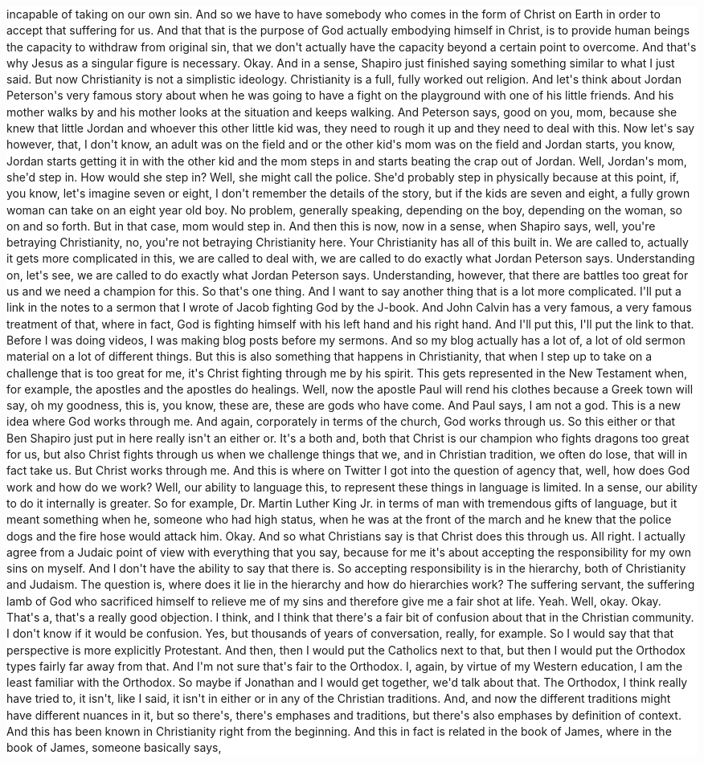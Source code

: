 incapable of taking on our own sin. And so we have to have somebody who comes in the form of Christ on Earth in order to accept that suffering for us. And that that is the purpose of God actually embodying himself in Christ, is to provide human beings the capacity to withdraw from original sin, that we don't actually have the capacity beyond a certain point to overcome. And that's why Jesus as a singular figure is necessary. Okay. And in a sense, Shapiro just finished saying something similar to what I just said. But now Christianity is not a simplistic ideology. Christianity is a full, fully worked out religion. And let's think about Jordan Peterson's very famous story about when he was going to have a fight on the playground with one of his little friends. And his mother walks by and his mother looks at the situation and keeps walking. And Peterson says, good on you, mom, because she knew that little Jordan and whoever this other little kid was, they need to rough it up and they need to deal with this. Now let's say however, that, I don't know, an adult was on the field and or the other kid's mom was on the field and Jordan starts, you know, Jordan starts getting it in with the other kid and the mom steps in and starts beating the crap out of Jordan. Well, Jordan's mom, she'd step in. How would she step in? Well, she might call the police. She'd probably step in physically because at this point, if, you know, let's imagine seven or eight, I don't remember the details of the story, but if the kids are seven and eight, a fully grown woman can take on an eight year old boy. No problem, generally speaking, depending on the boy, depending on the woman, so on and so forth. But in that case, mom would step in. And then this is now, now in a sense, when Shapiro says, well, you're betraying Christianity, no, you're not betraying Christianity here. Your Christianity has all of this built in. We are called to, actually it gets more complicated in this, we are called to deal with, we are called to do exactly what Jordan Peterson says. Understanding on, let's see, we are called to do exactly what Jordan Peterson says. Understanding, however, that there are battles too great for us and we need a champion for this. So that's one thing. And I want to say another thing that is a lot more complicated. I'll put a link in the notes to a sermon that I wrote of Jacob fighting God by the J-book. And John Calvin has a very famous, a very famous treatment of that, where in fact, God is fighting himself with his left hand and his right hand. And I'll put this, I'll put the link to that. Before I was doing videos, I was making blog posts before my sermons. And so my blog actually has a lot of, a lot of old sermon material on a lot of different things. But this is also something that happens in Christianity, that when I step up to take on a challenge that is too great for me, it's Christ fighting through me by his spirit. This gets represented in the New Testament when, for example, the apostles and the apostles do healings. Well, now the apostle Paul will rend his clothes because a Greek town will say, oh my goodness, this is, you know, these are, these are gods who have come. And Paul says, I am not a god. This is a new idea where God works through me. And again, corporately in terms of the church, God works through us. So this either or that Ben Shapiro just put in here really isn't an either or. It's a both and, both that Christ is our champion who fights dragons too great for us, but also Christ fights through us when we challenge things that we, and in Christian tradition, we often do lose, that will in fact take us. But Christ works through me. And this is where on Twitter I got into the question of agency that, well, how does God work and how do we work? Well, our ability to language this, to represent these things in language is limited. In a sense, our ability to do it internally is greater. So for example, Dr. Martin Luther King Jr. in terms of man with tremendous gifts of language, but it meant something when he, someone who had high status, when he was at the front of the march and he knew that the police dogs and the fire hose would attack him. Okay. And so what Christians say is that Christ does this through us. All right. I actually agree from a Judaic point of view with everything that you say, because for me it's about accepting the responsibility for my own sins on myself. And I don't have the ability to say that there is. So accepting responsibility is in the hierarchy, both of Christianity and Judaism. The question is, where does it lie in the hierarchy and how do hierarchies work? The suffering servant, the suffering lamb of God who sacrificed himself to relieve me of my sins and therefore give me a fair shot at life. Yeah. Well, okay. Okay. That's a, that's a really good objection. I think, and I think that there's a fair bit of confusion about that in the Christian community. I don't know if it would be confusion. Yes, but thousands of years of conversation, really, for example. So I would say that that perspective is more explicitly Protestant. And then, then I would put the Catholics next to that, but then I would put the Orthodox types fairly far away from that. And I'm not sure that's fair to the Orthodox. I, again, by virtue of my Western education, I am the least familiar with the Orthodox. So maybe if Jonathan and I would get together, we'd talk about that. The Orthodox, I think really have tried to, it isn't, like I said, it isn't in either or in any of the Christian traditions. And, and now the different traditions might have different nuances in it, but so there's, there's emphases and traditions, but there's also emphases by definition of context. And this has been known in Christianity right from the beginning. And this in fact is related in the book of James, where in the book of James, someone basically says,